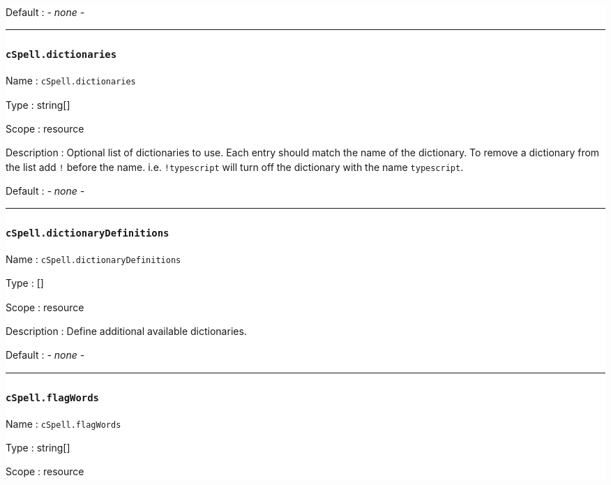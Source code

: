 Default
: _- none -_

---

### `cSpell.dictionaries`

Name
: `cSpell.dictionaries`

Type
: string[]

Scope
: resource

Description
: Optional list of dictionaries to use.
Each entry should match the name of the dictionary.
To remove a dictionary from the list add `!` before the name.
i.e. `!typescript` will turn off the dictionary with the name `typescript`.

Default
: _- none -_

---

### `cSpell.dictionaryDefinitions`

Name
: `cSpell.dictionaryDefinitions`

Type
: []

Scope
: resource

Description
: Define additional available dictionaries.

Default
: _- none -_

---

### `cSpell.flagWords`

Name
: `cSpell.flagWords`

Type
: string[]

Scope
: resource
